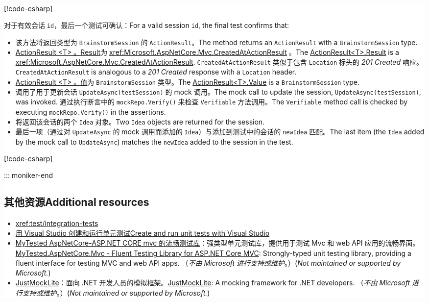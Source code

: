 [!code-csharp[](testing/samples/2.x/TestingControllersSample/tests/TestingControllersSample.Tests/UnitTests/ApiIdeasControllerTests.cs?name=snippet_CreateActionResult_ReturnsNotFoundObjectResultForNonexistentSession&highlight=5,15,22-23)]

<span data-ttu-id="9c84c-301">对于有效会话 `id`，最后一个测试可确认：</span><span class="sxs-lookup"><span data-stu-id="9c84c-301">For a valid session `id`, the final test confirms that:</span></span>

* <span data-ttu-id="9c84c-302">该方法将返回类型为 `BrainstormSession` 的 `ActionResult`。</span><span class="sxs-lookup"><span data-stu-id="9c84c-302">The method returns an `ActionResult` with a `BrainstormSession` type.</span></span>
* <span data-ttu-id="9c84c-303">[ActionResult \<T> 。Result](xref:Microsoft.AspNetCore.Mvc.ActionResult%601.Result*)为 <xref:Microsoft.AspNetCore.Mvc.CreatedAtActionResult> 。</span><span class="sxs-lookup"><span data-stu-id="9c84c-303">The [ActionResult\<T>.Result](xref:Microsoft.AspNetCore.Mvc.ActionResult%601.Result*) is a <xref:Microsoft.AspNetCore.Mvc.CreatedAtActionResult>.</span></span> <span data-ttu-id="9c84c-304">`CreatedAtActionResult` 类似于包含 `Location` 标头的 *201 Created* 响应。</span><span class="sxs-lookup"><span data-stu-id="9c84c-304">`CreatedAtActionResult` is analogous to a *201 Created* response with a `Location` header.</span></span>
* <span data-ttu-id="9c84c-305">[ActionResult \<T> 。值](xref:Microsoft.AspNetCore.Mvc.ActionResult%601.Value*)为 `BrainstormSession` 类型。</span><span class="sxs-lookup"><span data-stu-id="9c84c-305">The [ActionResult\<T>.Value](xref:Microsoft.AspNetCore.Mvc.ActionResult%601.Value*) is a `BrainstormSession` type.</span></span>
* <span data-ttu-id="9c84c-306">调用了用于更新会话 `UpdateAsync(testSession)` 的 mock 调用。</span><span class="sxs-lookup"><span data-stu-id="9c84c-306">The mock call to update the session, `UpdateAsync(testSession)`, was invoked.</span></span> <span data-ttu-id="9c84c-307">通过执行断言中的 `mockRepo.Verify()` 来检查 `Verifiable` 方法调用。</span><span class="sxs-lookup"><span data-stu-id="9c84c-307">The `Verifiable` method call is checked by executing `mockRepo.Verify()` in the assertions.</span></span>
* <span data-ttu-id="9c84c-308">将返回该会话的两个 `Idea` 对象。</span><span class="sxs-lookup"><span data-stu-id="9c84c-308">Two `Idea` objects are returned for the session.</span></span>
* <span data-ttu-id="9c84c-309">最后一项（通过对 `UpdateAsync` 的 mock 调用而添加的 `Idea`）与添加到测试中的会话的 `newIdea` 匹配。</span><span class="sxs-lookup"><span data-stu-id="9c84c-309">The last item (the `Idea` added by the mock call to `UpdateAsync`) matches the `newIdea` added to the session in the test.</span></span>

[!code-csharp[](testing/samples/2.x/TestingControllersSample/tests/TestingControllersSample.Tests/UnitTests/ApiIdeasControllerTests.cs?name=snippet_CreateActionResult_ReturnsNewlyCreatedIdeaForSession&highlight=20-22,28-34)]

::: moniker-end

## <a name="additional-resources"></a><span data-ttu-id="9c84c-310">其他资源</span><span class="sxs-lookup"><span data-stu-id="9c84c-310">Additional resources</span></span>

* <xref:test/integration-tests>
* [<span data-ttu-id="9c84c-311">用 Visual Studio 创建和运行单元测试</span><span class="sxs-lookup"><span data-stu-id="9c84c-311">Create and run unit tests with Visual Studio</span></span>](/visualstudio/test/unit-test-your-code)
* <span data-ttu-id="9c84c-312">[MyTested AspNetCore-ASP.NET CORE mvc 的流畅测试库](https://github.com/ivaylokenov/MyTested.AspNetCore.Mvc)：强类型单元测试库，提供用于测试 Mvc 和 web API 应用的流畅界面。</span><span class="sxs-lookup"><span data-stu-id="9c84c-312">[MyTested.AspNetCore.Mvc - Fluent Testing Library for ASP.NET Core MVC](https://github.com/ivaylokenov/MyTested.AspNetCore.Mvc): Strongly-typed unit testing library, providing a fluent interface for testing MVC and web API apps.</span></span> <span data-ttu-id="9c84c-313">（*不由 Microsoft 进行支持或维护*。）</span><span class="sxs-lookup"><span data-stu-id="9c84c-313">(*Not maintained or supported by Microsoft.*)</span></span>
* <span data-ttu-id="9c84c-314">[JustMockLite](https://github.com/telerik/JustMockLite)：面向 .NET 开发人员的模拟框架。</span><span class="sxs-lookup"><span data-stu-id="9c84c-314">[JustMockLite](https://github.com/telerik/JustMockLite): A mocking framework for .NET developers.</span></span> <span data-ttu-id="9c84c-315">（*不由 Microsoft 进行支持或维护*。）</span><span class="sxs-lookup"><span data-stu-id="9c84c-315">(*Not maintained or supported by Microsoft.*)</span></span>


